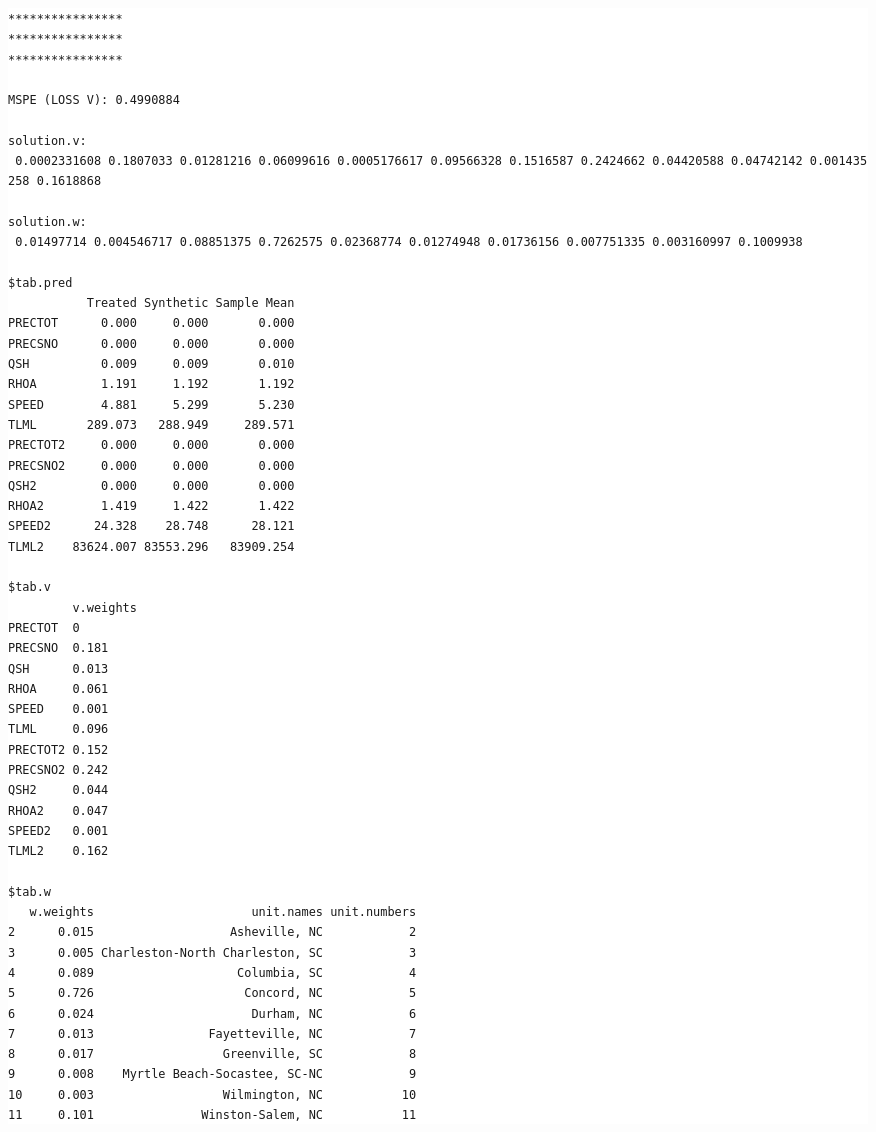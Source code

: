 
    **************** 
    **************** 
    **************** 

    MSPE (LOSS V): 0.4990884 

    solution.v:
     0.0002331608 0.1807033 0.01281216 0.06099616 0.0005176617 0.09566328 0.1516587 0.2424662 0.04420588 0.04742142 0.001435258 0.1618868 

    solution.w:
     0.01497714 0.004546717 0.08851375 0.7262575 0.02368774 0.01274948 0.01736156 0.007751335 0.003160997 0.1009938 

    $tab.pred
               Treated Synthetic Sample Mean
    PRECTOT      0.000     0.000       0.000
    PRECSNO      0.000     0.000       0.000
    QSH          0.009     0.009       0.010
    RHOA         1.191     1.192       1.192
    SPEED        4.881     5.299       5.230
    TLML       289.073   288.949     289.571
    PRECTOT2     0.000     0.000       0.000
    PRECSNO2     0.000     0.000       0.000
    QSH2         0.000     0.000       0.000
    RHOA2        1.419     1.422       1.422
    SPEED2      24.328    28.748      28.121
    TLML2    83624.007 83553.296   83909.254

    $tab.v
             v.weights
    PRECTOT  0        
    PRECSNO  0.181    
    QSH      0.013    
    RHOA     0.061    
    SPEED    0.001    
    TLML     0.096    
    PRECTOT2 0.152    
    PRECSNO2 0.242    
    QSH2     0.044    
    RHOA2    0.047    
    SPEED2   0.001    
    TLML2    0.162    

    $tab.w
       w.weights                      unit.names unit.numbers
    2      0.015                   Asheville, NC            2
    3      0.005 Charleston-North Charleston, SC            3
    4      0.089                    Columbia, SC            4
    5      0.726                     Concord, NC            5
    6      0.024                      Durham, NC            6
    7      0.013                Fayetteville, NC            7
    8      0.017                  Greenville, SC            8
    9      0.008    Myrtle Beach-Socastee, SC-NC            9
    10     0.003                  Wilmington, NC           10
    11     0.101               Winston-Salem, NC           11
